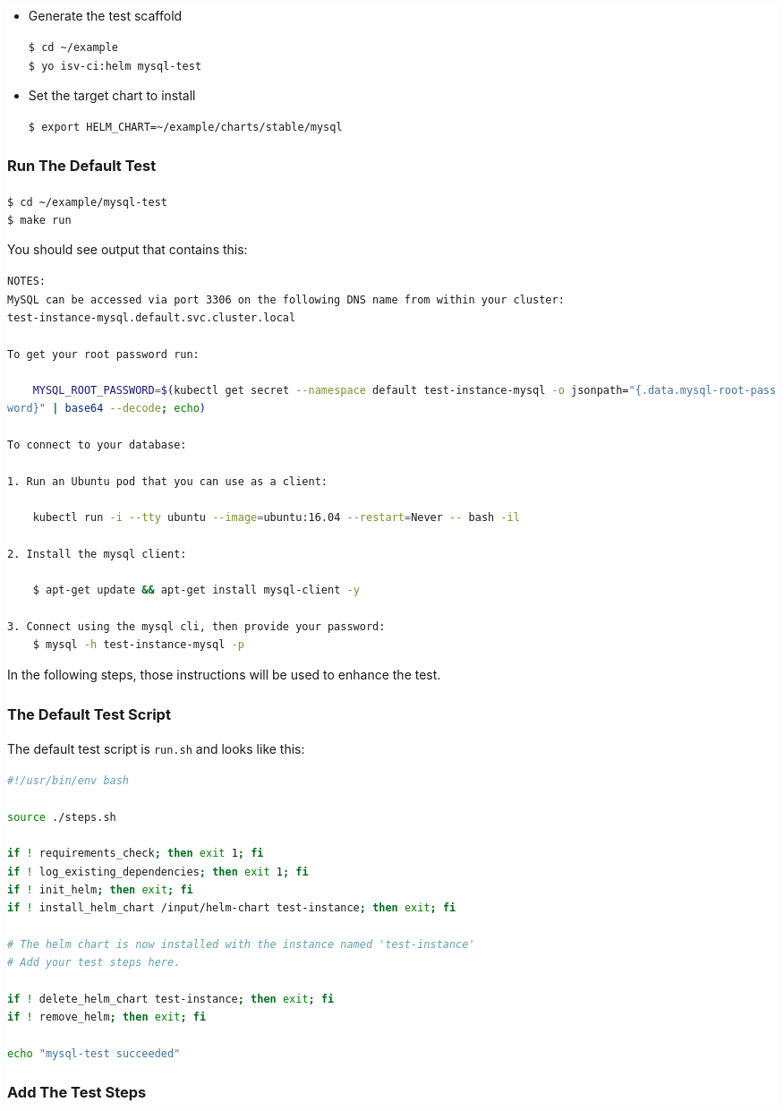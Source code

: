 - Generate the test scaffold
  ```bash
  $ cd ~/example
  $ yo isv-ci:helm mysql-test
  ```
- Set the target chart to install
  ```bash
  $ export HELM_CHART=~/example/charts/stable/mysql
  ```
### Run The Default Test
```bash
$ cd ~/example/mysql-test 
$ make run
```

You should see output that contains this:
```bash
NOTES:
MySQL can be accessed via port 3306 on the following DNS name from within your cluster:
test-instance-mysql.default.svc.cluster.local

To get your root password run:

    MYSQL_ROOT_PASSWORD=$(kubectl get secret --namespace default test-instance-mysql -o jsonpath="{.data.mysql-root-password}" | base64 --decode; echo)

To connect to your database:

1. Run an Ubuntu pod that you can use as a client:

    kubectl run -i --tty ubuntu --image=ubuntu:16.04 --restart=Never -- bash -il

2. Install the mysql client:

    $ apt-get update && apt-get install mysql-client -y

3. Connect using the mysql cli, then provide your password:
    $ mysql -h test-instance-mysql -p
```
In the following steps, those instructions will be used to enhance the test.

### The Default Test Script

The default test script is `run.sh` and looks like this:
```bash
#!/usr/bin/env bash

source ./steps.sh

if ! requirements_check; then exit 1; fi
if ! log_existing_dependencies; then exit 1; fi
if ! init_helm; then exit; fi
if ! install_helm_chart /input/helm-chart test-instance; then exit; fi

# The helm chart is now installed with the instance named 'test-instance'
# Add your test steps here.

if ! delete_helm_chart test-instance; then exit; fi
if ! remove_helm; then exit; fi

echo "mysql-test succeeded"
```
### Add The Test Steps
